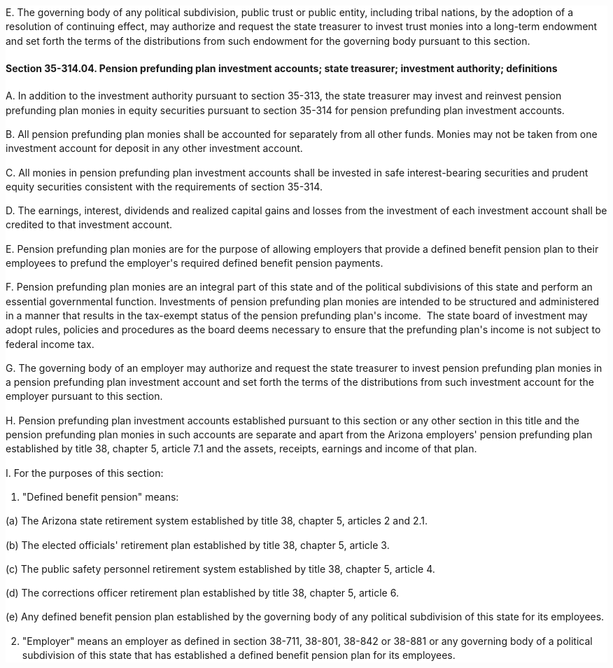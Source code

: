 E. The governing body of any political subdivision, public trust or public entity, including tribal nations, by the adoption of a resolution of continuing effect, may authorize and request the state treasurer to invest trust monies into a long-term endowment and set forth the terms of the distributions from such endowment for the governing body pursuant to this section.

 

#### Section 35-314.04. Pension prefunding plan investment accounts; state treasurer; investment authority; definitions

A. In addition to the investment authority pursuant to section 35-313, the state treasurer may invest and reinvest pension prefunding plan monies in equity securities pursuant to section 35-314 for pension prefunding plan investment accounts.

B. All pension prefunding plan monies shall be accounted for separately from all other funds. Monies may not be taken from one investment account for deposit in any other investment account.

C. All monies in pension prefunding plan investment accounts shall be invested in safe interest-bearing securities and prudent equity securities consistent with the requirements of section 35-314.

D. The earnings, interest, dividends and realized capital gains and losses from the investment of each investment account shall be credited to that investment account.

E. Pension prefunding plan monies are for the purpose of allowing employers that provide a defined benefit pension plan to their employees to prefund the employer's required defined benefit pension payments.

F. Pension prefunding plan monies are an integral part of this state and of the political subdivisions of this state and perform an essential governmental function. Investments of pension prefunding plan monies are intended to be structured and administered in a manner that results in the tax-exempt status of the pension prefunding plan's income.  The state board of investment may adopt rules, policies and procedures as the board deems necessary to ensure that the prefunding plan's income is not subject to federal income tax.

G. The governing body of an employer may authorize and request the state treasurer to invest pension prefunding plan monies in a pension prefunding plan investment account and set forth the terms of the distributions from such investment account for the employer pursuant to this section.

H. Pension prefunding plan investment accounts established pursuant to this section or any other section in this title and the pension prefunding plan monies in such accounts are separate and apart from the Arizona employers' pension prefunding plan established by title 38, chapter 5, article 7.1 and the assets, receipts, earnings and income of that plan.

I. For the purposes of this section:

1. "Defined benefit pension" means:

(a) The Arizona state retirement system established by title 38, chapter 5, articles 2 and 2.1.

(b) The elected officials' retirement plan established by title 38, chapter 5, article 3.

(c) The public safety personnel retirement system established by title 38, chapter 5, article 4.

(d) The corrections officer retirement plan established by title 38, chapter 5, article 6.

(e) Any defined benefit pension plan established by the governing body of any political subdivision of this state for its employees.

2. "Employer" means an employer as defined in section 38-711, 38-801, 38-842 or 38-881 or any governing body of a political subdivision of this state that has established a defined benefit pension plan for its employees.
